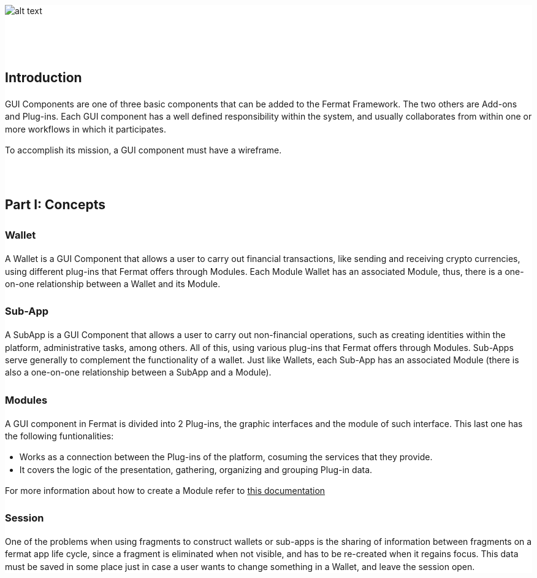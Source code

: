 

![alt text](https://github.com/bitDubai/media-kit/blob/master/Readme%20Image/Fermat%20Logotype/Fermat_Logo_3D.png "Fermat Logo")

<br><br>

## Introduction

GUI Components are one of three basic components that can be added to the Fermat Framework. The two others are Add-ons and Plug-ins. Each GUI component has a well defined responsibility within the system, and usually collaborates from within one or more workflows in which it participates.  

To accomplish its mission, a GUI component must have a wireframe.

<br>

## Part I: Concepts

### Wallet

A Wallet is a GUI Component that allows a user to carry out financial transactions, like sending and receiving crypto currencies, using different plug-ins that Fermat offers through Modules. Each Module Wallet has an associated Module, thus, there is a one-on-one relationship between a Wallet and its Module.

### Sub-App

A SubApp is a GUI Component that allows a user to carry out non-financial operations, such as creating identities within the platform, administrative tasks, among others. All of this, using various plug-ins that Fermat offers through Modules. Sub-Apps serve generally to complement the functionality of a wallet. Just like Wallets, each Sub-App has an associated Module (there is also a one-on-one relationship between a SubApp and a Module).

### Modules
 
A GUI component in Fermat is divided into 2 Plug-ins, the graphic interfaces and the module of such interface. This last one has the following funtionalities:

- Works as a connection between the Plug-ins of the platform, cosuming the services that they provide.
- It covers the logic of the presentation, gathering, organizing and grouping Plug-in data.

For more information about how to create a Module refer to [this documentation](https://github.com/bitDubai/fermat/blob/master/README-PLUG-INS.md)




### Session

One of the problems when using fragments to construct wallets or sub-apps is the sharing of information between fragments on a fermat app life cycle, since a fragment is eliminated when not visible, and has to be re-created when it regains focus. This data must be saved in some place just in case a user wants to change something in a Wallet, and leave the session open. 
